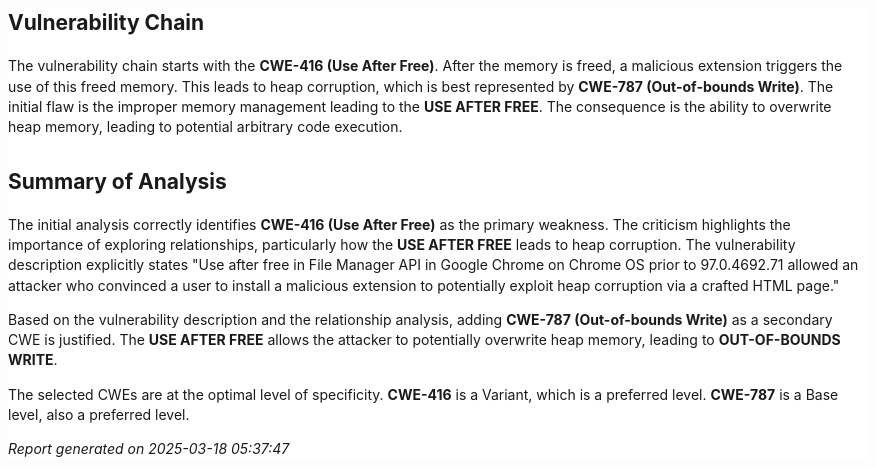 ## Vulnerability Chain
The vulnerability chain starts with the **CWE-416 (Use After Free)**. After the memory is freed, a malicious extension triggers the use of this freed memory. This leads to heap corruption, which is best represented by **CWE-787 (Out-of-bounds Write)**. The initial flaw is the improper memory management leading to the **USE AFTER FREE**. The consequence is the ability to overwrite heap memory, leading to potential arbitrary code execution.

## Summary of Analysis
The initial analysis correctly identifies **CWE-416 (Use After Free)** as the primary weakness. The criticism highlights the importance of exploring relationships, particularly how the **USE AFTER FREE** leads to heap corruption. The vulnerability description explicitly states "Use after free in File Manager API in Google Chrome on Chrome OS prior to 97.0.4692.71 allowed an attacker who convinced a user to install a malicious extension to potentially exploit heap corruption via a crafted HTML page."

Based on the vulnerability description and the relationship analysis, adding **CWE-787 (Out-of-bounds Write)** as a secondary CWE is justified. The **USE AFTER FREE** allows the attacker to potentially overwrite heap memory, leading to **OUT-OF-BOUNDS WRITE**.

The selected CWEs are at the optimal level of specificity. **CWE-416** is a Variant, which is a preferred level. **CWE-787** is a Base level, also a preferred level.



*Report generated on 2025-03-18 05:37:47*
